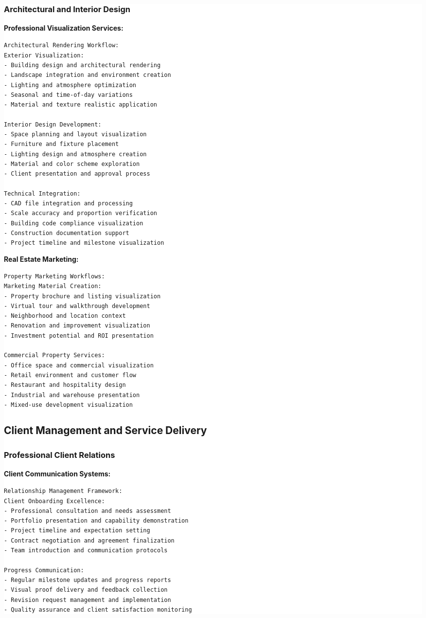 ### Architectural and Interior Design

**Professional Visualization Services:**
```
Architectural Rendering Workflow:
Exterior Visualization:
- Building design and architectural rendering
- Landscape integration and environment creation
- Lighting and atmosphere optimization
- Seasonal and time-of-day variations
- Material and texture realistic application

Interior Design Development:
- Space planning and layout visualization
- Furniture and fixture placement
- Lighting design and atmosphere creation
- Material and color scheme exploration
- Client presentation and approval process

Technical Integration:
- CAD file integration and processing
- Scale accuracy and proportion verification
- Building code compliance visualization
- Construction documentation support
- Project timeline and milestone visualization
```

**Real Estate Marketing:**
```
Property Marketing Workflows:
Marketing Material Creation:
- Property brochure and listing visualization
- Virtual tour and walkthrough development
- Neighborhood and location context
- Renovation and improvement visualization
- Investment potential and ROI presentation

Commercial Property Services:
- Office space and commercial visualization
- Retail environment and customer flow
- Restaurant and hospitality design
- Industrial and warehouse presentation
- Mixed-use development visualization
```

## Client Management and Service Delivery

### Professional Client Relations

**Client Communication Systems:**
```
Relationship Management Framework:
Client Onboarding Excellence:
- Professional consultation and needs assessment
- Portfolio presentation and capability demonstration
- Project timeline and expectation setting
- Contract negotiation and agreement finalization
- Team introduction and communication protocols

Progress Communication:
- Regular milestone updates and progress reports
- Visual proof delivery and feedback collection
- Revision request management and implementation
- Quality assurance and client satisfaction monitoring
```